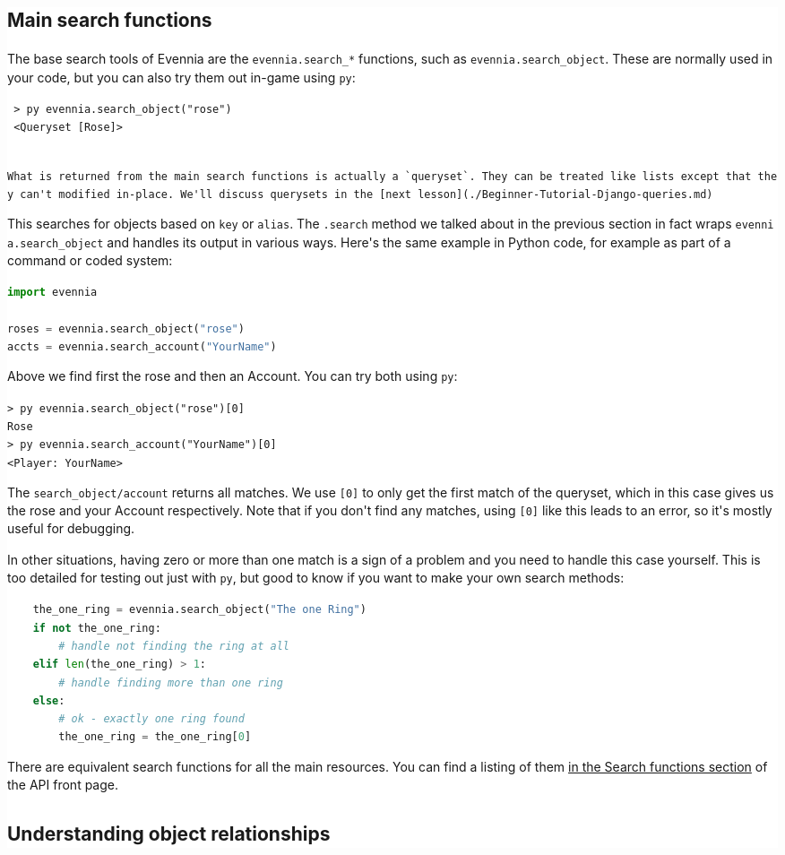 ## Main search functions

The base search tools of Evennia are the `evennia.search_*` functions, such as `evennia.search_object`. These are normally used in your code, but you can also try them out in-game using `py`:

     > py evennia.search_object("rose")
     <Queryset [Rose]>

```{sidebar} Querysets

What is returned from the main search functions is actually a `queryset`. They can be treated like lists except that they can't modified in-place. We'll discuss querysets in the [next lesson](./Beginner-Tutorial-Django-queries.md)

```
This searches for objects based on `key` or `alias`.  The `.search` method we talked about in the previous section in fact wraps `evennia.search_object` and handles its output in various ways. Here's the same example in Python code, for example as part of a command or coded system: 

```python
import evennia 

roses = evennia.search_object("rose")
accts = evennia.search_account("YourName")
```

Above we find first the rose and then an Account. You can try both using `py`: 

    > py evennia.search_object("rose")[0]
    Rose
    > py evennia.search_account("YourName")[0]
    <Player: YourName>

The `search_object/account` returns all matches. We use `[0]` to only get the first match of the queryset, which in this case gives us the rose and your Account respectively. Note that if you don't find any matches, using `[0]` like this leads to an error, so it's mostly useful for debugging.

In other situations, having zero or more than one match is a sign of a problem and you need to handle this case yourself. This is too detailed for testing out just with `py`, but good to know if you want to make your own search methods:

```python
    the_one_ring = evennia.search_object("The one Ring")
    if not the_one_ring:
        # handle not finding the ring at all
    elif len(the_one_ring) > 1:
        # handle finding more than one ring
    else:
        # ok - exactly one ring found
        the_one_ring = the_one_ring[0]
```

There are equivalent search functions for all the main resources. You can find a listing of them [in the Search functions section](../../../Evennia-API.md) of the API front page.

## Understanding object relationships
